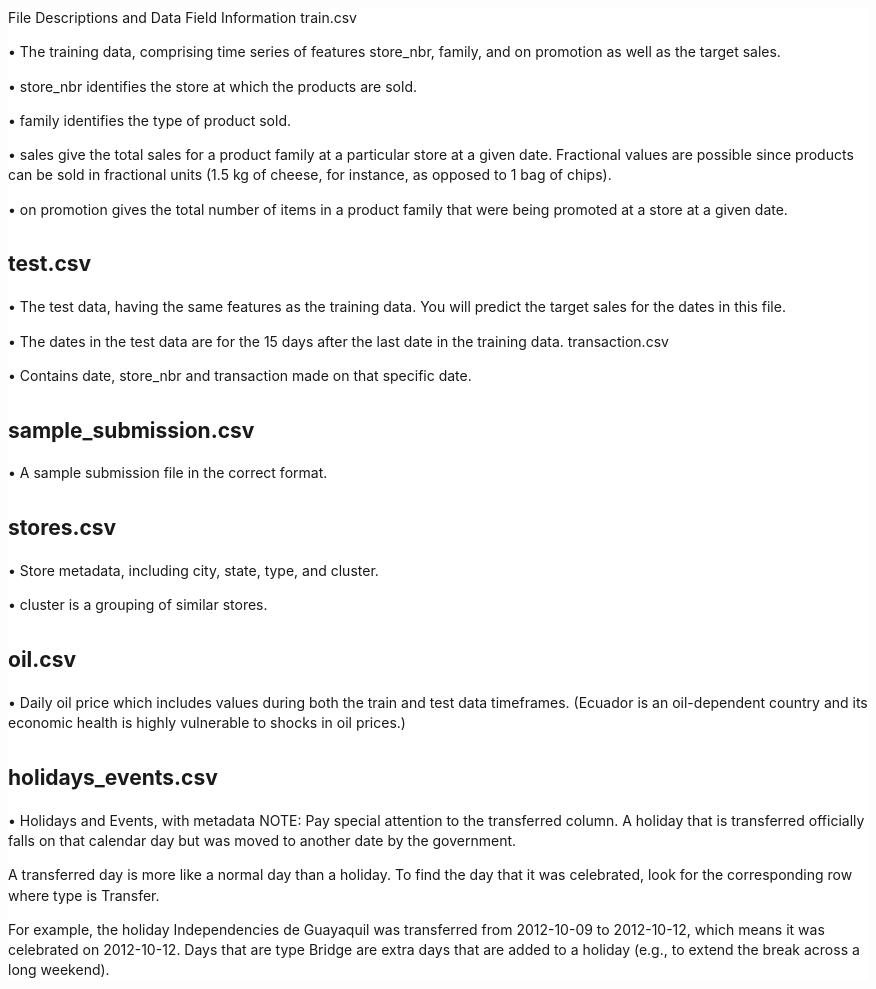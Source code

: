 File Descriptions and Data Field Information
train.csv

•	The training data, comprising time series of features store_nbr, family, and on promotion as well as the target sales.

•	store_nbr identifies the store at which the products are sold.

•	family identifies the type of product sold.

•	sales give the total sales for a product family at a particular store at a given date. Fractional values are possible since products can be sold in fractional units (1.5 kg of cheese, for instance, as opposed to 1 bag of chips).

•	on promotion gives the total number of items in a product family that were being promoted at a store at a given date.

## test.csv

•	The test data, having the same features as the training data. You will predict the target sales for the dates in this file. 


•	The dates in the test data are for the 15 days after the last date in the training data.
transaction.csv


•	Contains date, store_nbr and transaction made on that specific date.


## sample_submission.csv
•	A sample submission file in the correct format.

## stores.csv

•	Store metadata, including city, state, type, and cluster.

•	cluster is a grouping of similar stores.


## oil.csv

•	Daily oil price which includes values during both the train and test data timeframes. (Ecuador is an oil-dependent country and its economic health is highly vulnerable to shocks in oil prices.)

## holidays_events.csv

•	Holidays and Events, with metadata
NOTE: Pay special attention to the transferred column. A holiday that is transferred officially falls on that calendar day but was moved to another date by the government.

 A transferred day is more like a normal day than a holiday. To find the day that it was celebrated, look for the corresponding row where type is Transfer.


For example, the holiday Independencies de Guayaquil was transferred from 2012-10-09 to 2012-10-12, which means it was celebrated on 2012-10-12. Days that are type Bridge are extra days that are added to a holiday (e.g., to extend the break across a long weekend). 
